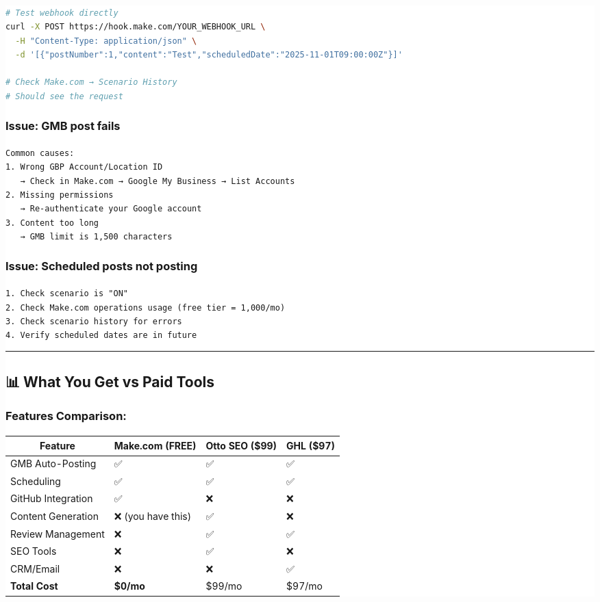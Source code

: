 ```bash
# Test webhook directly
curl -X POST https://hook.make.com/YOUR_WEBHOOK_URL \
  -H "Content-Type: application/json" \
  -d '[{"postNumber":1,"content":"Test","scheduledDate":"2025-11-01T09:00:00Z"}]'

# Check Make.com → Scenario History
# Should see the request
```

### **Issue: GMB post fails**

```
Common causes:
1. Wrong GBP Account/Location ID
   → Check in Make.com → Google My Business → List Accounts
2. Missing permissions
   → Re-authenticate your Google account
3. Content too long
   → GMB limit is 1,500 characters
```

### **Issue: Scheduled posts not posting**

```
1. Check scenario is "ON"
2. Check Make.com operations usage (free tier = 1,000/mo)
3. Check scenario history for errors
4. Verify scheduled dates are in future
```

---

## 📊 What You Get vs Paid Tools

### **Features Comparison:**

| Feature | Make.com (FREE) | Otto SEO ($99) | GHL ($97) |
|---------|-----------------|----------------|-----------|
| GMB Auto-Posting | ✅ | ✅ | ✅ |
| Scheduling | ✅ | ✅ | ✅ |
| GitHub Integration | ✅ | ❌ | ❌ |
| Content Generation | ❌ (you have this) | ✅ | ❌ |
| Review Management | ❌ | ✅ | ✅ |
| SEO Tools | ❌ | ✅ | ❌ |
| CRM/Email | ❌ | ❌ | ✅ |
| **Total Cost** | **$0/mo** | $99/mo | $97/mo |
